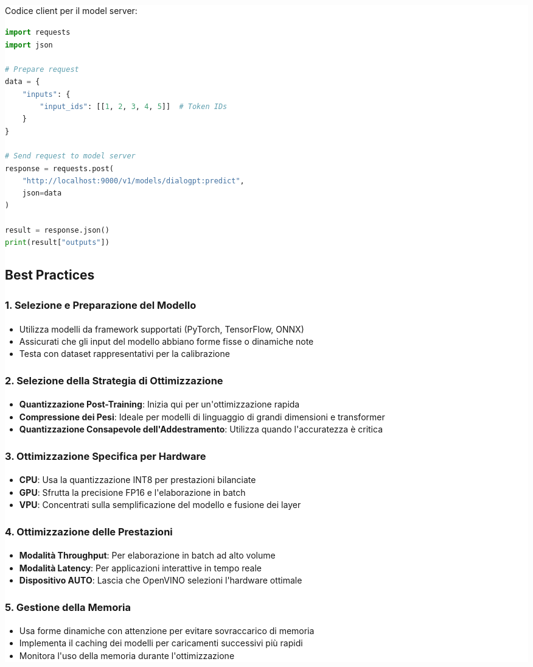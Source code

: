Codice client per il model server:

```python
import requests
import json

# Prepare request
data = {
    "inputs": {
        "input_ids": [[1, 2, 3, 4, 5]]  # Token IDs
    }
}

# Send request to model server
response = requests.post(
    "http://localhost:9000/v1/models/dialogpt:predict",
    json=data
)

result = response.json()
print(result["outputs"])
```

## Best Practices

### 1. Selezione e Preparazione del Modello
- Utilizza modelli da framework supportati (PyTorch, TensorFlow, ONNX)
- Assicurati che gli input del modello abbiano forme fisse o dinamiche note
- Testa con dataset rappresentativi per la calibrazione

### 2. Selezione della Strategia di Ottimizzazione
- **Quantizzazione Post-Training**: Inizia qui per un'ottimizzazione rapida
- **Compressione dei Pesi**: Ideale per modelli di linguaggio di grandi dimensioni e transformer
- **Quantizzazione Consapevole dell'Addestramento**: Utilizza quando l'accuratezza è critica

### 3. Ottimizzazione Specifica per Hardware
- **CPU**: Usa la quantizzazione INT8 per prestazioni bilanciate
- **GPU**: Sfrutta la precisione FP16 e l'elaborazione in batch
- **VPU**: Concentrati sulla semplificazione del modello e fusione dei layer

### 4. Ottimizzazione delle Prestazioni
- **Modalità Throughput**: Per elaborazione in batch ad alto volume
- **Modalità Latency**: Per applicazioni interattive in tempo reale
- **Dispositivo AUTO**: Lascia che OpenVINO selezioni l'hardware ottimale

### 5. Gestione della Memoria
- Usa forme dinamiche con attenzione per evitare sovraccarico di memoria
- Implementa il caching dei modelli per caricamenti successivi più rapidi
- Monitora l'uso della memoria durante l'ottimizzazione
